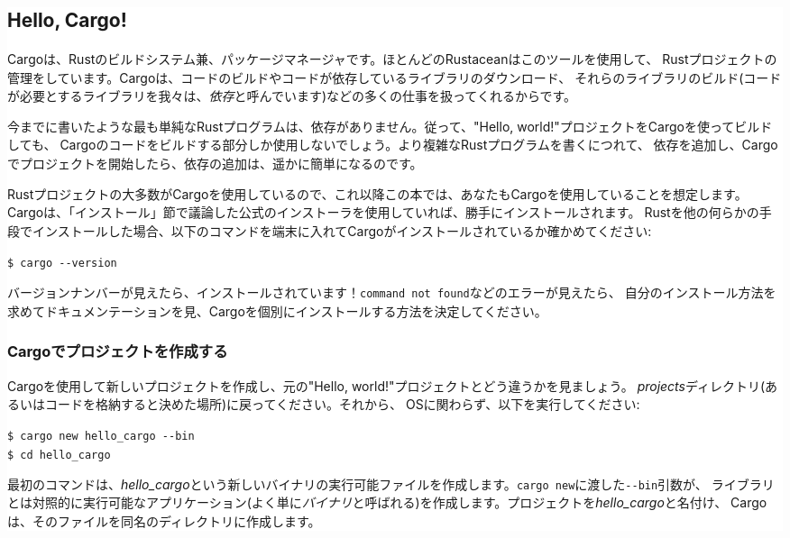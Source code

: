 

## Hello, Cargo!






Cargoは、Rustのビルドシステム兼、パッケージマネージャです。ほとんどのRustaceanはこのツールを使用して、
Rustプロジェクトの管理をしています。Cargoは、コードのビルドやコードが依存しているライブラリのダウンロード、
それらのライブラリのビルド(コードが必要とするライブラリを我々は、*依存*と呼んでいます)などの多くの仕事を扱ってくれるからです。







今までに書いたような最も単純なRustプログラムは、依存がありません。従って、"Hello, world!"プロジェクトをCargoを使ってビルドしても、
Cargoのコードをビルドする部分しか使用しないでしょう。より複雑なRustプログラムを書くにつれて、
依存を追加し、Cargoでプロジェクトを開始したら、依存の追加は、遥かに簡単になるのです。







Rustプロジェクトの大多数がCargoを使用しているので、これ以降この本では、あなたもCargoを使用していることを想定します。
Cargoは、「インストール」節で議論した公式のインストーラを使用していれば、勝手にインストールされます。
Rustを他の何らかの手段でインストールした場合、以下のコマンドを端末に入れてCargoがインストールされているか確かめてください:

```text
$ cargo --version
```





バージョンナンバーが見えたら、インストールされています！`command not found`などのエラーが見えたら、
自分のインストール方法を求めてドキュメンテーションを見、Cargoを個別にインストールする方法を決定してください。



### Cargoでプロジェクトを作成する






Cargoを使用して新しいプロジェクトを作成し、元の"Hello, world!"プロジェクトとどう違うかを見ましょう。
*projects*ディレクトリ(あるいはコードを格納すると決めた場所)に戻ってください。それから、
OSに関わらず、以下を実行してください:

```text
$ cargo new hello_cargo --bin
$ cd hello_cargo
```






最初のコマンドは、*hello_cargo*という新しいバイナリの実行可能ファイルを作成します。`cargo new`に渡した`--bin`引数が、
ライブラリとは対照的に実行可能なアプリケーション(よく単に*バイナリ*と呼ばれる)を作成します。プロジェクトを*hello_cargo*と名付け、
Cargoは、そのファイルを同名のディレクトリに作成します。
